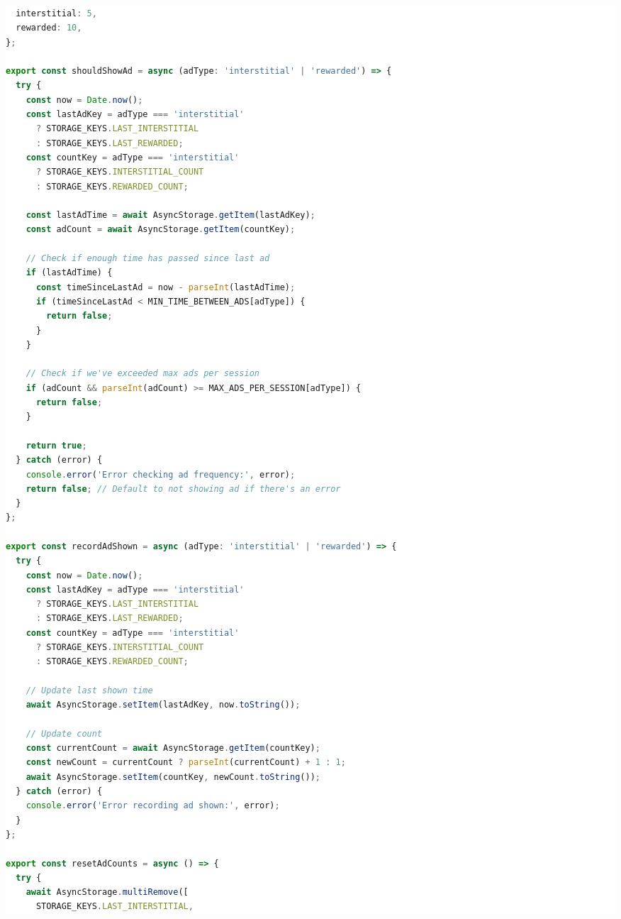 ```typescript
  interstitial: 5,
  rewarded: 10,
};

export const shouldShowAd = async (adType: 'interstitial' | 'rewarded') => {
  try {
    const now = Date.now();
    const lastAdKey = adType === 'interstitial' 
      ? STORAGE_KEYS.LAST_INTERSTITIAL 
      : STORAGE_KEYS.LAST_REWARDED;
    const countKey = adType === 'interstitial' 
      ? STORAGE_KEYS.INTERSTITIAL_COUNT 
      : STORAGE_KEYS.REWARDED_COUNT;
    
    const lastAdTime = await AsyncStorage.getItem(lastAdKey);
    const adCount = await AsyncStorage.getItem(countKey);
    
    // Check if enough time has passed since last ad
    if (lastAdTime) {
      const timeSinceLastAd = now - parseInt(lastAdTime);
      if (timeSinceLastAd < MIN_TIME_BETWEEN_ADS[adType]) {
        return false;
      }
    }
    
    // Check if we've exceeded max ads per session
    if (adCount && parseInt(adCount) >= MAX_ADS_PER_SESSION[adType]) {
      return false;
    }
    
    return true;
  } catch (error) {
    console.error('Error checking ad frequency:', error);
    return false; // Default to not showing ad if there's an error
  }
};

export const recordAdShown = async (adType: 'interstitial' | 'rewarded') => {
  try {
    const now = Date.now();
    const lastAdKey = adType === 'interstitial' 
      ? STORAGE_KEYS.LAST_INTERSTITIAL 
      : STORAGE_KEYS.LAST_REWARDED;
    const countKey = adType === 'interstitial' 
      ? STORAGE_KEYS.INTERSTITIAL_COUNT 
      : STORAGE_KEYS.REWARDED_COUNT;
    
    // Update last shown time
    await AsyncStorage.setItem(lastAdKey, now.toString());
    
    // Update count
    const currentCount = await AsyncStorage.getItem(countKey);
    const newCount = currentCount ? parseInt(currentCount) + 1 : 1;
    await AsyncStorage.setItem(countKey, newCount.toString());
  } catch (error) {
    console.error('Error recording ad shown:', error);
  }
};

export const resetAdCounts = async () => {
  try {
    await AsyncStorage.multiRemove([
      STORAGE_KEYS.LAST_INTERSTITIAL,
```